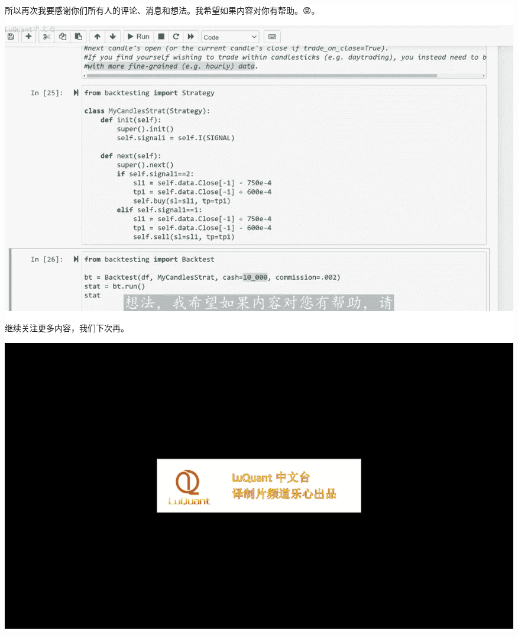 所以再次我要感谢你们所有人的评论、消息和想法。我希望如果内容对你有帮助。😡。

![](img/a2de9878d49bfa02401d7a2b6e34e8db_1.png)

继续关注更多内容，我们下次再。

![](img/a2de9878d49bfa02401d7a2b6e34e8db_3.png)